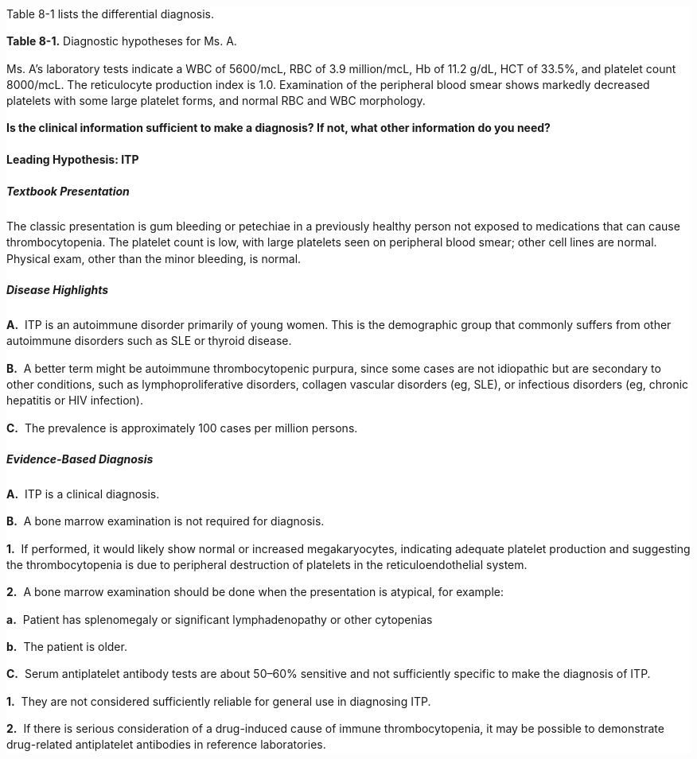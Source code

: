 Table 8-1 lists the differential diagnosis.

**Table 8-1.** Diagnostic hypotheses for Ms. A.





Ms. A’s laboratory tests indicate a WBC of 5600/mcL, RBC of 3.9 million/mcL, Hb of 11.2 g/dL, HCT of 33.5%, and platelet count 8000/mcL. The reticulocyte production index is 1.0. Examination of the peripheral blood smear shows markedly decreased platelets with some large platelet forms, and normal RBC and WBC morphology.



**Is the clinical information sufficient to make a diagnosis? If not, what other information do you need?**


#### Leading Hypothesis: ITP

##### Textbook Presentation

The classic presentation is gum bleeding or petechiae in a previously healthy person not exposed to medications that can cause thrombocytopenia. The platelet count is low, with large platelets seen on peripheral blood smear; other cell lines are normal. Physical exam, other than the minor bleeding, is normal.

##### Disease Highlights

**A.**  ITP is an autoimmune disorder primarily of young women. This is the demographic group that commonly suffers from other autoimmune disorders such as SLE or thyroid disease.

**B.**  A better term might be autoimmune thrombocytopenic purpura, since some cases are not idiopathic but are secondary to other conditions, such as lymphoproliferative disorders, collagen vascular disorders (eg, SLE), or infectious disorders (eg, chronic hepatitis or HIV infection).

**C.**  The prevalence is approximately 100 cases per million persons.

##### Evidence-Based Diagnosis

**A.**  ITP is a clinical diagnosis.

**B.**  A bone marrow examination is not required for diagnosis.

**1.**  If performed, it would likely show normal or increased megakaryocytes, indicating adequate platelet production and suggesting the thrombocytopenia is due to peripheral destruction of platelets in the reticuloendothelial system.

**2.**  A bone marrow examination should be done when the presentation is atypical, for example:

**a.**  Patient has splenomegaly or significant lymphadenopathy or other cytopenias

**b.**  The patient is older.

**C.**  Serum antiplatelet antibody tests are about 50–60% sensitive and not sufficiently specific to make the diagnosis of ITP.

**1.**  They are not considered sufficiently reliable for general use in diagnosing ITP.

**2.**  If there is serious consideration of a drug-induced cause of immune thrombocytopenia, it may be possible to demonstrate drug-related antiplatelet antibodies in reference laboratories.
